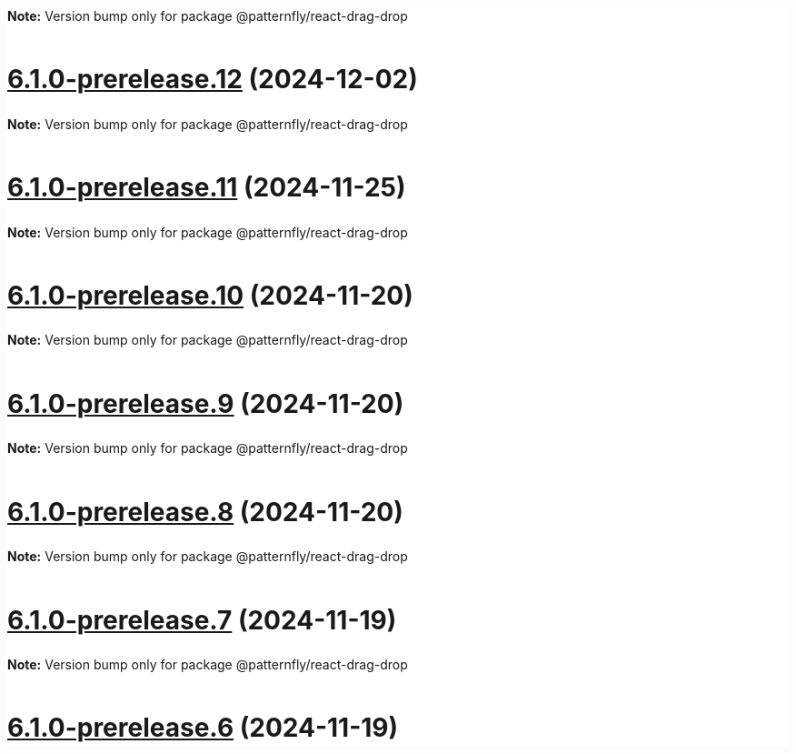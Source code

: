 **Note:** Version bump only for package @patternfly/react-drag-drop

# [6.1.0-prerelease.12](https://github.com/patternfly/patternfly-react/compare/@patternfly/react-drag-drop@6.1.0-prerelease.11...@patternfly/react-drag-drop@6.1.0-prerelease.12) (2024-12-02)

**Note:** Version bump only for package @patternfly/react-drag-drop

# [6.1.0-prerelease.11](https://github.com/patternfly/patternfly-react/compare/@patternfly/react-drag-drop@6.1.0-prerelease.10...@patternfly/react-drag-drop@6.1.0-prerelease.11) (2024-11-25)

**Note:** Version bump only for package @patternfly/react-drag-drop

# [6.1.0-prerelease.10](https://github.com/patternfly/patternfly-react/compare/@patternfly/react-drag-drop@6.1.0-prerelease.9...@patternfly/react-drag-drop@6.1.0-prerelease.10) (2024-11-20)

**Note:** Version bump only for package @patternfly/react-drag-drop

# [6.1.0-prerelease.9](https://github.com/patternfly/patternfly-react/compare/@patternfly/react-drag-drop@6.1.0-prerelease.8...@patternfly/react-drag-drop@6.1.0-prerelease.9) (2024-11-20)

**Note:** Version bump only for package @patternfly/react-drag-drop

# [6.1.0-prerelease.8](https://github.com/patternfly/patternfly-react/compare/@patternfly/react-drag-drop@6.1.0-prerelease.7...@patternfly/react-drag-drop@6.1.0-prerelease.8) (2024-11-20)

**Note:** Version bump only for package @patternfly/react-drag-drop

# [6.1.0-prerelease.7](https://github.com/patternfly/patternfly-react/compare/@patternfly/react-drag-drop@6.1.0-prerelease.6...@patternfly/react-drag-drop@6.1.0-prerelease.7) (2024-11-19)

**Note:** Version bump only for package @patternfly/react-drag-drop

# [6.1.0-prerelease.6](https://github.com/patternfly/patternfly-react/compare/@patternfly/react-drag-drop@6.1.0-prerelease.5...@patternfly/react-drag-drop@6.1.0-prerelease.6) (2024-11-19)
